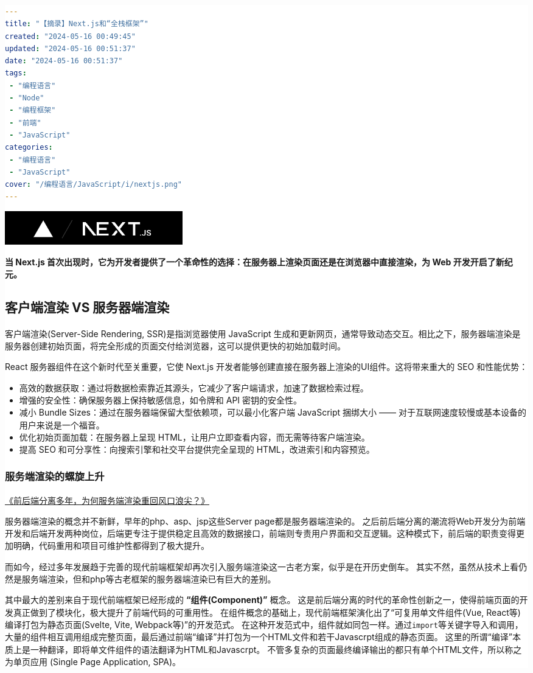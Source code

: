```yaml
---
title: "【摘录】Next.js和“全栈框架”"
created: "2024-05-16 00:49:45"
updated: "2024-05-16 00:51:37"
date: "2024-05-16 00:51:37"
tags: 
 - "编程语言"
 - "Node"
 - "编程框架"
 - "前端"
 - "JavaScript"
categories: 
 - "编程语言"
 - "JavaScript"
cover: "/编程语言/JavaScript/i/nextjs.png"
---
```


![](i/nextjs.png)

**当 Next.js 首次出现时，它为开发者提供了一个革命性的选择：在服务器上渲染页面还是在浏览器中直接渲染，为 Web 开发开启了新纪元。**

## 客户端渲染 VS 服务器端渲染

客户端渲染(Server-Side Rendering, SSR)是指浏览器使用 JavaScript 生成和更新网页，通常导致动态交互。相比之下，服务器端渲染是服务器创建初始页面，将完全形成的页面交付给浏览器，这可以提供更快的初始加载时间。

React 服务器组件在这个新时代至关重要，它使 Next.js 开发者能够创建直接在服务器上渲染的UI组件。这将带来重大的 SEO 和性能优势：
* 高效的数据获取：通过将数据检索靠近其源头，它减少了客户端请求，加速了数据检索过程。
* 增强的安全性：确保服务器上保持敏感信息，如令牌和 API 密钥的安全性。
* 减小 Bundle Sizes：通过在服务器端保留大型依赖项，可以最小化客户端 JavaScript 捆绑大小 —— 对于互联网速度较慢或基本设备的用户来说是一个福音。
* 优化初始页面加载：在服务器上呈现 HTML，让用户立即查看内容，而无需等待客户端渲染。
* 提高 SEO 和可分享性：向搜索引擎和社交平台提供完全呈现的 HTML，改进索引和内容预览。

### 服务端渲染的螺旋上升

[《前后端分离多年，为何服务端渲染重回风口浪尖？》](./SSR.md)

服务器端渲染的概念并不新鲜，早年的php、asp、jsp这些Server page都是服务器端渲染的。
之后前后端分离的潮流将Web开发分为前端开发和后端开发两种岗位，后端更专注于提供稳定且高效的数据接口，前端则专责用户界面和交互逻辑。这种模式下，前后端的职责变得更加明确，代码重用和项目可维护性都得到了极大提升。

而如今，经过多年发展趋于完善的现代前端框架却再次引入服务端渲染这一古老方案，似乎是在开历史倒车。
其实不然，虽然从技术上看仍然是服务端渲染，但和php等古老框架的服务器端渲染已有巨大的差别。

其中最大的差别来自于现代前端框架已经形成的 **“组件(Component)”** 概念。
这是前后端分离的时代的革命性创新之一，使得前端页面的开发真正做到了模块化，极大提升了前端代码的可重用性。
在组件概念的基础上，现代前端框架演化出了“可复用单文件组件(Vue, React等)编译打包为静态页面(Svelte, Vite, Webpack等)”的开发范式。
在这种开发范式中，组件就如同包一样。通过`import`等关键字导入和调用，大量的组件相互调用组成完整页面，最后通过前端“编译”并打包为一个HTML文件和若干Javascrpt组成的静态页面。
这里的所谓“编译”本质上是一种翻译，即将单文件组件的语法翻译为HTML和Javascrpt。
不管多复杂的页面最终编译输出的都只有单个HTML文件，所以称之为单页应用 (Single Page Application, SPA)。
